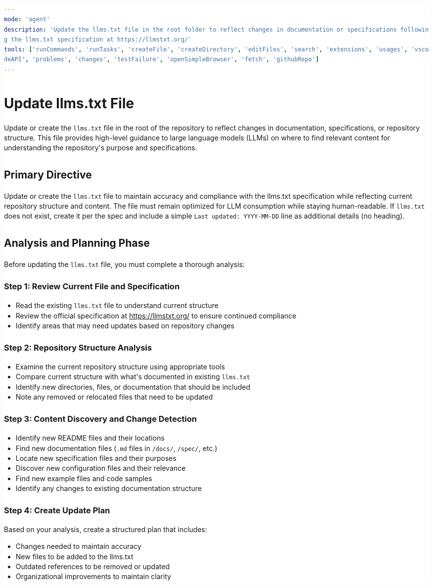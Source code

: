 ```yaml
---
mode: 'agent'
description: 'Update the llms.txt file in the root folder to reflect changes in documentation or specifications following the llms.txt specification at https://llmstxt.org/'
tools: ['runCommands', 'runTasks', 'createFile', 'createDirectory', 'editFiles', 'search', 'extensions', 'usages', 'vscodeAPI', 'problems', 'changes', 'testFailure', 'openSimpleBrowser', 'fetch', 'githubRepo']
---
```


# Update llms.txt File

Update or create the `llms.txt` file in the root of the repository to reflect changes in documentation, specifications, or repository structure. This file provides high-level guidance to large language models (LLMs) on where to find relevant content for understanding the repository's purpose and specifications.

## Primary Directive

Update or create the `llms.txt` file to maintain accuracy and compliance with the llms.txt specification while reflecting current repository structure and content. The file must remain optimized for LLM consumption while staying human-readable. If `llms.txt` does not exist, create it per the spec and include a simple `Last updated: YYYY-MM-DD` line as additional details (no heading).

## Analysis and Planning Phase

Before updating the `llms.txt` file, you must complete a thorough analysis:

### Step 1: Review Current File and Specification
- Read the existing `llms.txt` file to understand current structure
- Review the official specification at https://llmstxt.org/ to ensure continued compliance
- Identify areas that may need updates based on repository changes

### Step 2: Repository Structure Analysis
- Examine the current repository structure using appropriate tools
- Compare current structure with what's documented in existing `llms.txt`
- Identify new directories, files, or documentation that should be included
- Note any removed or relocated files that need to be updated

### Step 3: Content Discovery and Change Detection
- Identify new README files and their locations
- Find new documentation files (`.md` files in `/docs/`, `/spec/`, etc.)
- Locate new specification files and their purposes
- Discover new configuration files and their relevance
- Find new example files and code samples
- Identify any changes to existing documentation structure

### Step 4: Create Update Plan
Based on your analysis, create a structured plan that includes:
- Changes needed to maintain accuracy
- New files to be added to the llms.txt
- Outdated references to be removed or updated
- Organizational improvements to maintain clarity
